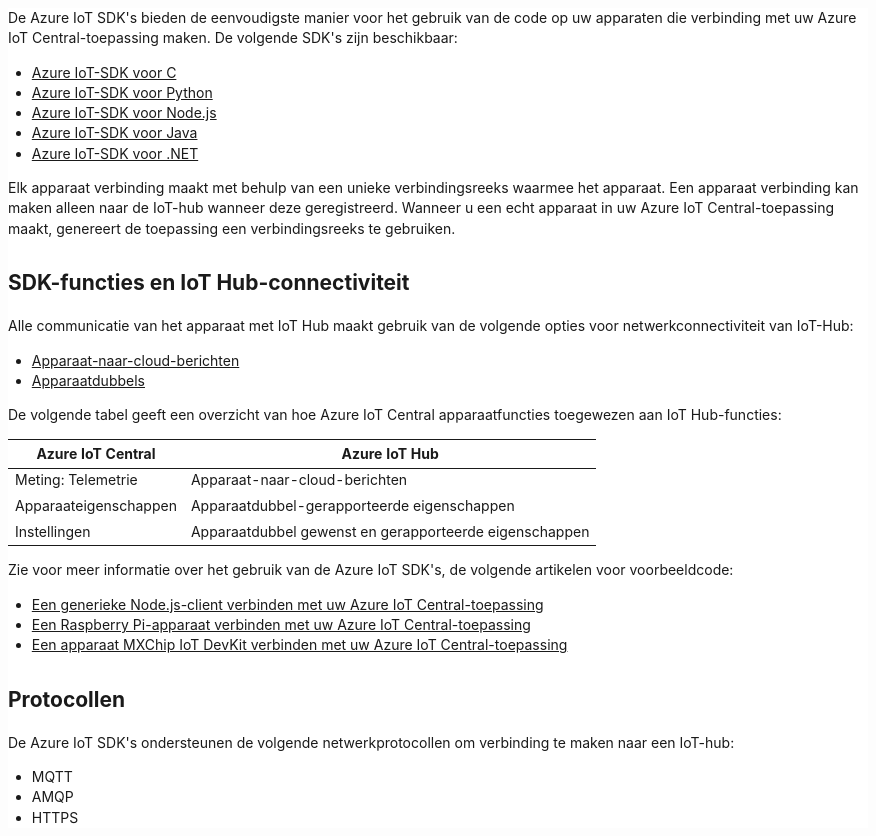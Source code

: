 De Azure IoT SDK's bieden de eenvoudigste manier voor het gebruik van de code op uw apparaten die verbinding met uw Azure IoT Central-toepassing maken. De volgende SDK's zijn beschikbaar:

- [Azure IoT-SDK voor C](https://github.com/azure/azure-iot-sdk-c)
- [Azure IoT-SDK voor Python](https://github.com/azure/azure-iot-sdk-python)
- [Azure IoT-SDK voor Node.js](https://github.com/azure/azure-iot-sdk-node)
- [Azure IoT-SDK voor Java](https://github.com/azure/azure-iot-sdk-java)
- [Azure IoT-SDK voor .NET](https://github.com/azure/azure-iot-sdk-csharp)

Elk apparaat verbinding maakt met behulp van een unieke verbindingsreeks waarmee het apparaat. Een apparaat verbinding kan maken alleen naar de IoT-hub wanneer deze geregistreerd. Wanneer u een echt apparaat in uw Azure IoT Central-toepassing maakt, genereert de toepassing een verbindingsreeks te gebruiken.

## <a name="sdk-features-and-iot-hub-connectivity"></a>SDK-functies en IoT Hub-connectiviteit

Alle communicatie van het apparaat met IoT Hub maakt gebruik van de volgende opties voor netwerkconnectiviteit van IoT-Hub:

- [Apparaat-naar-cloud-berichten](https://docs.microsoft.com/azure/iot-hub/iot-hub-devguide-messages-d2c)
- [Apparaatdubbels](https://docs.microsoft.com/azure/iot-hub/iot-hub-devguide-device-twins)

De volgende tabel geeft een overzicht van hoe Azure IoT Central apparaatfuncties toegewezen aan IoT Hub-functies:

| Azure IoT Central | Azure IoT Hub |
| ----------- | ------- |
| Meting: Telemetrie | Apparaat-naar-cloud-berichten |
| Apparaateigenschappen | Apparaatdubbel-gerapporteerde eigenschappen |
| Instellingen | Apparaatdubbel gewenst en gerapporteerde eigenschappen |

Zie voor meer informatie over het gebruik van de Azure IoT SDK's, de volgende artikelen voor voorbeeldcode:

- [Een generieke Node.js-client verbinden met uw Azure IoT Central-toepassing](howto-connect-nodejs-experimental.md)
- [Een Raspberry Pi-apparaat verbinden met uw Azure IoT Central-toepassing](howto-connect-raspberry-pi-python.md)
- [Een apparaat MXChip IoT DevKit verbinden met uw Azure IoT Central-toepassing](howto-connect-devkit-experimental.md)


## <a name="protocols"></a>Protocollen

De Azure IoT SDK's ondersteunen de volgende netwerkprotocollen om verbinding te maken naar een IoT-hub:

- MQTT
- AMQP
- HTTPS
